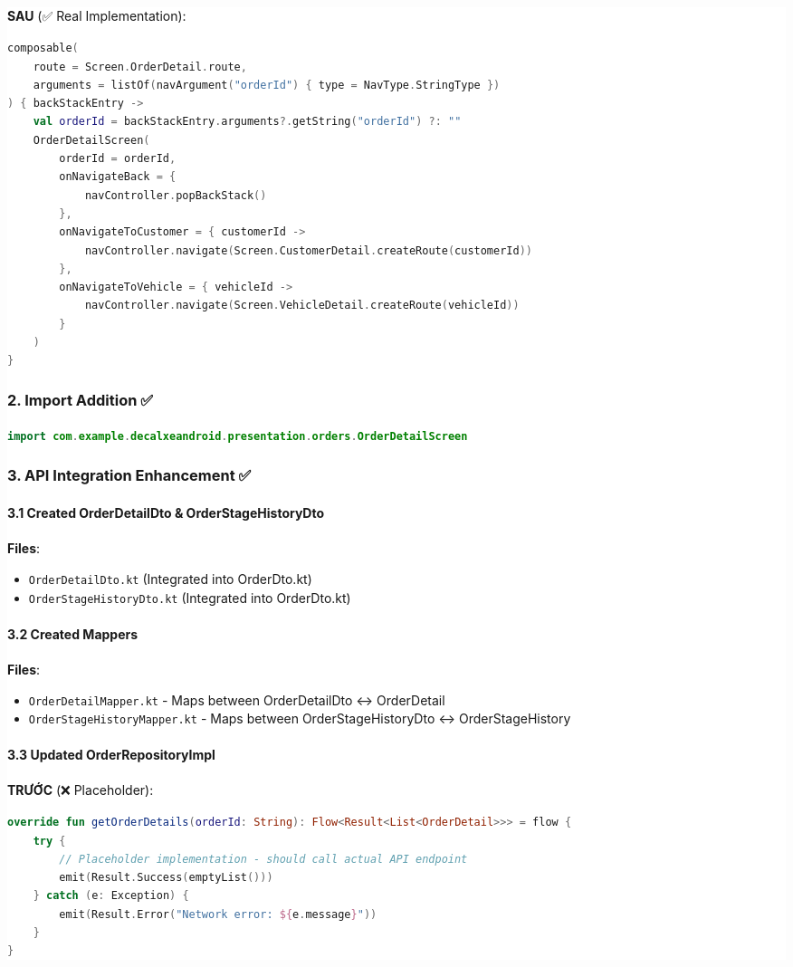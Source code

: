 **SAU** (✅ Real Implementation):
```kotlin
composable(
    route = Screen.OrderDetail.route,
    arguments = listOf(navArgument("orderId") { type = NavType.StringType })
) { backStackEntry ->
    val orderId = backStackEntry.arguments?.getString("orderId") ?: ""
    OrderDetailScreen(
        orderId = orderId,
        onNavigateBack = {
            navController.popBackStack()
        },
        onNavigateToCustomer = { customerId ->
            navController.navigate(Screen.CustomerDetail.createRoute(customerId))
        },
        onNavigateToVehicle = { vehicleId ->
            navController.navigate(Screen.VehicleDetail.createRoute(vehicleId))
        }
    )
}
```

### 2. Import Addition ✅
```kotlin
import com.example.decalxeandroid.presentation.orders.OrderDetailScreen
```

### 3. API Integration Enhancement ✅

#### 3.1 Created OrderDetailDto & OrderStageHistoryDto
**Files**: 
- `OrderDetailDto.kt` (Integrated into OrderDto.kt)
- `OrderStageHistoryDto.kt` (Integrated into OrderDto.kt)

#### 3.2 Created Mappers
**Files**:
- `OrderDetailMapper.kt` - Maps between OrderDetailDto ↔ OrderDetail
- `OrderStageHistoryMapper.kt` - Maps between OrderStageHistoryDto ↔ OrderStageHistory

#### 3.3 Updated OrderRepositoryImpl
**TRƯỚC** (❌ Placeholder):
```kotlin
override fun getOrderDetails(orderId: String): Flow<Result<List<OrderDetail>>> = flow {
    try {
        // Placeholder implementation - should call actual API endpoint
        emit(Result.Success(emptyList()))
    } catch (e: Exception) {
        emit(Result.Error("Network error: ${e.message}"))
    }
}
```
